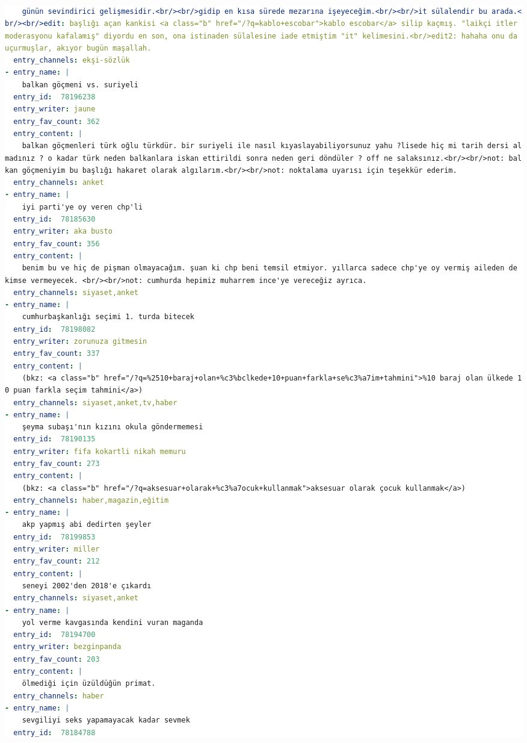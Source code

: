 ```yaml
    günün sevindirici gelişmesidir.<br/><br/>gidip en kısa sürede mezarına işeyeceğim.<br/><br/>it sülalendir bu arada.<br/><br/>edit: başlığı açan kankisi <a class="b" href="/?q=kablo+escobar">kablo escobar</a> silip kaçmış. "laikçi itler moderasyonu kafalamış" diyordu en son, ona istinaden sülalesine iade etmiştim "it" kelimesini.<br/>edit2: hahaha onu da uçurmuşlar, akıyor bugün maşallah.
  entry_channels: ekşi-sözlük
- entry_name: |
    balkan göçmeni vs. suriyeli
  entry_id:  78196238
  entry_writer: jaune
  entry_fav_count: 362
  entry_content: |
    balkan göçmenleri türk oğlu türkdür. bir suriyeli ile nasıl kıyaslayabiliyorsunuz yahu ?lisede hiç mi tarih dersi almadınız ? o kadar türk neden balkanlara iskan ettirildi sonra neden geri döndüler ? off ne salaksınız.<br/><br/>not: balkan göçmeniyim bu başlığı hakaret olarak algılarım.<br/><br/>not: noktalama uyarısı için teşekkür ederim.
  entry_channels: anket
- entry_name: |
    iyi parti'ye oy veren chp'li
  entry_id:  78185630
  entry_writer: aka busto
  entry_fav_count: 356
  entry_content: |
    benim bu ve hiç de pişman olmayacağım. şuan ki chp beni temsil etmiyor. yıllarca sadece chp'ye oy vermiş aileden de kimse vermeyecek. <br/><br/>not: cumhurda hepimiz muharrem ince'ye vereceğiz ayrıca.
  entry_channels: siyaset,anket
- entry_name: |
    cumhurbaşkanlığı seçimi 1. turda bitecek
  entry_id:  78198082
  entry_writer: zorunuza gitmesin
  entry_fav_count: 337
  entry_content: |
    (bkz: <a class="b" href="/?q=%2510+baraj+olan+%c3%bclkede+10+puan+farkla+se%c3%a7im+tahmini">%10 baraj olan ülkede 10 puan farkla seçim tahmini</a>)
  entry_channels: siyaset,anket,tv,haber
- entry_name: |
    şeyma subaşı'nın kızını okula göndermemesi
  entry_id:  78190135
  entry_writer: fifa kokartli nikah memuru
  entry_fav_count: 273
  entry_content: |
    (bkz: <a class="b" href="/?q=aksesuar+olarak+%c3%a7ocuk+kullanmak">aksesuar olarak çocuk kullanmak</a>)
  entry_channels: haber,magazin,eğitim
- entry_name: |
    akp yapmış abi dedirten şeyler
  entry_id:  78199853
  entry_writer: miller
  entry_fav_count: 212
  entry_content: |
    seneyi 2002'den 2018'e çıkardı
  entry_channels: siyaset,anket
- entry_name: |
    yol verme kavgasında kendini vuran maganda
  entry_id:  78194700
  entry_writer: bezginpanda
  entry_fav_count: 203
  entry_content: |
    ölmediği için üzüldüğün primat.
  entry_channels: haber
- entry_name: |
    sevgiliyi seks yapamayacak kadar sevmek
  entry_id:  78184788
```